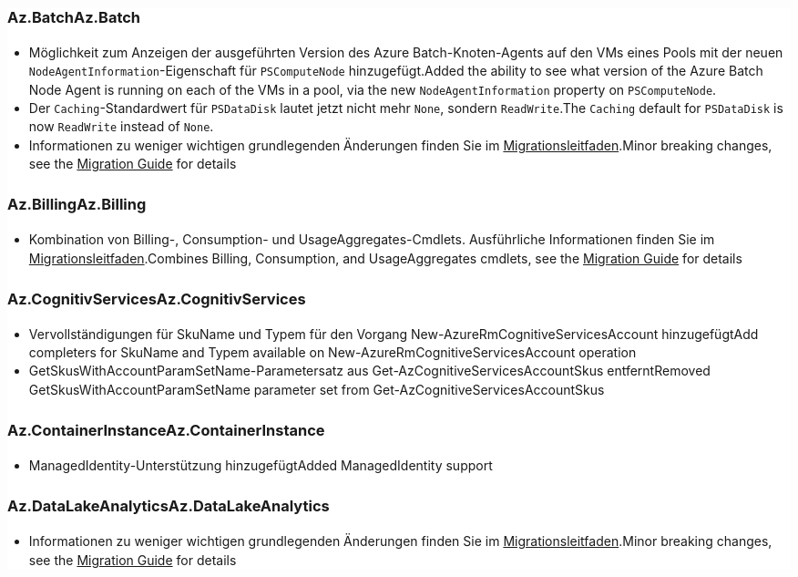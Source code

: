 ### <a name="azbatch"></a><span data-ttu-id="93878-374">Az.Batch</span><span class="sxs-lookup"><span data-stu-id="93878-374">Az.Batch</span></span>
- <span data-ttu-id="93878-375">Möglichkeit zum Anzeigen der ausgeführten Version des Azure Batch-Knoten-Agents auf den VMs eines Pools mit der neuen `NodeAgentInformation`-Eigenschaft für `PSComputeNode` hinzugefügt.</span><span class="sxs-lookup"><span data-stu-id="93878-375">Added the ability to see what version of the Azure Batch Node Agent is running on each of the VMs in a pool, via the new `NodeAgentInformation` property on `PSComputeNode`.</span></span>
- <span data-ttu-id="93878-376">Der `Caching`-Standardwert für `PSDataDisk` lautet jetzt nicht mehr `None`, sondern `ReadWrite`.</span><span class="sxs-lookup"><span data-stu-id="93878-376">The `Caching` default for `PSDataDisk` is now `ReadWrite` instead of `None`.</span></span>
- <span data-ttu-id="93878-377">Informationen zu weniger wichtigen grundlegenden Änderungen finden Sie im [Migrationsleitfaden](https://aka.ms/azps-migration-guide).</span><span class="sxs-lookup"><span data-stu-id="93878-377">Minor breaking changes, see the [Migration Guide](https://aka.ms/azps-migration-guide)  for details</span></span>

### <a name="azbilling"></a><span data-ttu-id="93878-378">Az.Billing</span><span class="sxs-lookup"><span data-stu-id="93878-378">Az.Billing</span></span>
- <span data-ttu-id="93878-379">Kombination von Billing-, Consumption- und UsageAggregates-Cmdlets. Ausführliche Informationen finden Sie im [Migrationsleitfaden](https://aka.ms/azps-migration-guide).</span><span class="sxs-lookup"><span data-stu-id="93878-379">Combines Billing, Consumption, and UsageAggregates cmdlets, see the [Migration Guide](https://aka.ms/azps-migration-guide)  for details</span></span>

### <a name="azcognitivservices"></a><span data-ttu-id="93878-380">Az.CognitivServices</span><span class="sxs-lookup"><span data-stu-id="93878-380">Az.CognitivServices</span></span>
- <span data-ttu-id="93878-381">Vervollständigungen für SkuName und Typem für den Vorgang New-AzureRmCognitiveServicesAccount hinzugefügt</span><span class="sxs-lookup"><span data-stu-id="93878-381">Add completers for SkuName and Typem available on New-AzureRmCognitiveServicesAccount operation</span></span>
- <span data-ttu-id="93878-382">GetSkusWithAccountParamSetName-Parametersatz aus Get-AzCognitiveServicesAccountSkus entfernt</span><span class="sxs-lookup"><span data-stu-id="93878-382">Removed GetSkusWithAccountParamSetName parameter set from Get-AzCognitiveServicesAccountSkus</span></span>

### <a name="azcontainerinstance"></a><span data-ttu-id="93878-383">Az.ContainerInstance</span><span class="sxs-lookup"><span data-stu-id="93878-383">Az.ContainerInstance</span></span>
- <span data-ttu-id="93878-384">ManagedIdentity-Unterstützung hinzugefügt</span><span class="sxs-lookup"><span data-stu-id="93878-384">Added ManagedIdentity support</span></span>

### <a name="azdatalakeanalytics"></a><span data-ttu-id="93878-385">Az.DataLakeAnalytics</span><span class="sxs-lookup"><span data-stu-id="93878-385">Az.DataLakeAnalytics</span></span>
- <span data-ttu-id="93878-386">Informationen zu weniger wichtigen grundlegenden Änderungen finden Sie im [Migrationsleitfaden](https://aka.ms/azps-migration-guide).</span><span class="sxs-lookup"><span data-stu-id="93878-386">Minor breaking changes, see the [Migration Guide](https://aka.ms/azps-migration-guide)  for details</span></span>
